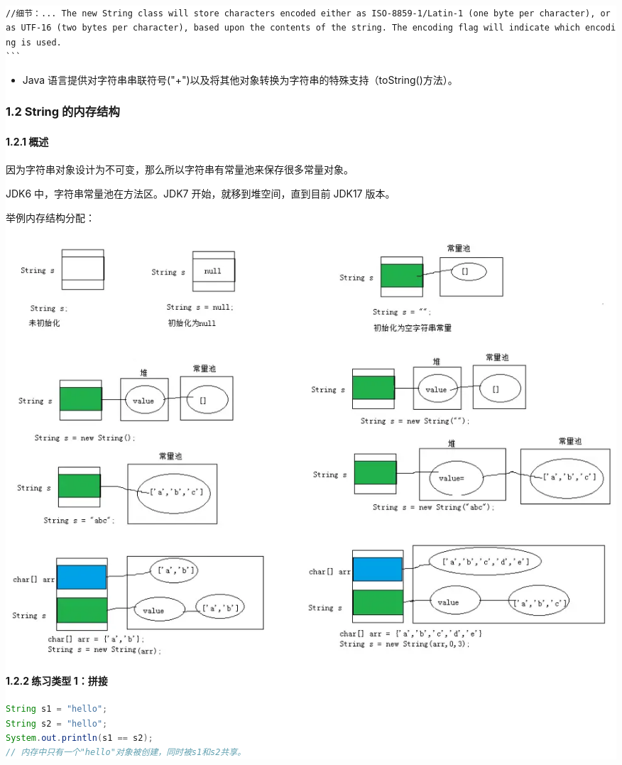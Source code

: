     //细节：... The new String class will store characters encoded either as ISO-8859-1/Latin-1 (one byte per character), or as UTF-16 (two bytes per character), based upon the contents of the string. The encoding flag will indicate which encoding is used.
    ```

- Java 语言提供对字符串串联符号("+")以及将其他对象转换为字符串的特殊支持（toString()方法）。

### 1.2 String 的内存结构

#### 1.2.1 概述

因为字符串对象设计为不可变，那么所以字符串有常量池来保存很多常量对象。

JDK6 中，字符串常量池在方法区。JDK7 开始，就移到堆空间，直到目前 JDK17 版本。

举例内存结构分配：

![image-20220405160036240](images/1562945799274.webp)

#### 1.2.2 练习类型 1：拼接

```java
String s1 = "hello";
String s2 = "hello";
System.out.println(s1 == s2);
// 内存中只有一个"hello"对象被创建，同时被s1和s2共享。
```
